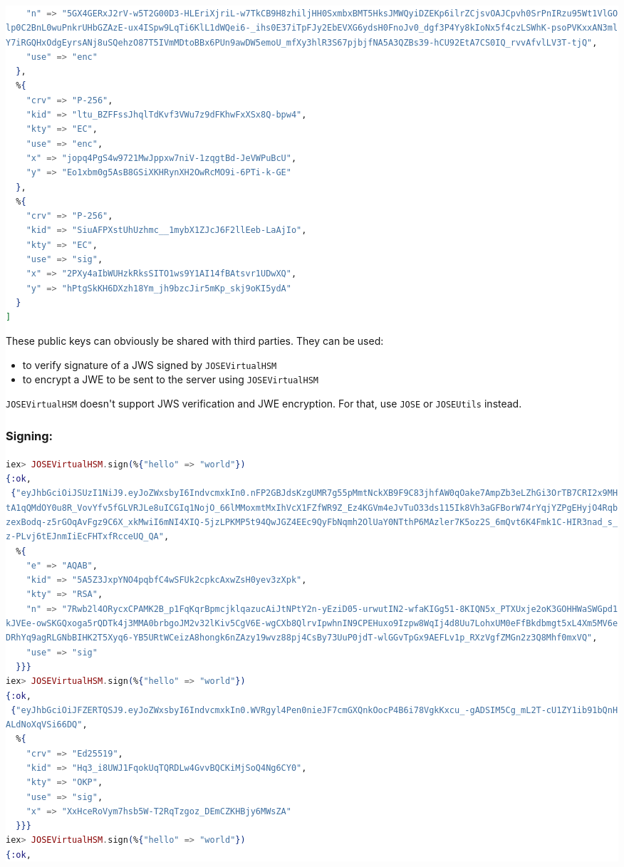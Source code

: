 ```elixir
    "n" => "5GX4GERxJ2rV-w5T2G00D3-HLEriXjriL-w7TkCB9H8zhiljHH0SxmbxBMT5HksJMWQyiDZEKp6ilrZCjsvOAJCpvh0SrPnIRzu95Wt1VlGOlp0C2BnL0wuPnkrUHbGZAzE-ux4ISpw9LqTi6KlL1dWQei6-_ihs0E37iTpFJy2EbEVXG6ydsH0FnoJv0_dgf3P4Yy8kIoNx5f4czLSWhK-psoPVKxxAN3mlY7iRGQHxOdgEyrsANj8uSQehzO87T5IVmMDtoBBx6PUn9awDW5emoU_mfXy3hlR3S67pjbjfNA5A3QZBs39-hCU92EtA7CS0IQ_rvvAfvlLV3T-tjQ",
    "use" => "enc"
  },
  %{
    "crv" => "P-256",
    "kid" => "ltu_BZFFssJhqlTdKvf3VWu7z9dFKhwFxXSx8Q-bpw4",
    "kty" => "EC",
    "use" => "enc",
    "x" => "jopq4PgS4w9721MwJppxw7niV-1zqgtBd-JeVWPuBcU",
    "y" => "Eo1xbm0g5AsB8GSiXKHRynXH2OwRcMO9i-6PTi-k-GE"
  },
  %{
    "crv" => "P-256",
    "kid" => "SiuAFPXstUhUzhmc__1mybX1ZJcJ6F2llEeb-LaAjIo",
    "kty" => "EC",
    "use" => "sig",
    "x" => "2PXy4aIbWUHzkRksSITO1ws9Y1AI14fBAtsvr1UDwXQ",
    "y" => "hPtgSkKH6DXzh18Ym_jh9bzcJir5mKp_skj9oKI5ydA"
  }
]
```

These public keys can obviously be shared with third parties. They can be used:
- to verify signature of a JWS signed by `JOSEVirtualHSM`
- to encrypt a JWE to be sent to the server using `JOSEVirtualHSM`

`JOSEVirtualHSM` doesn't support JWS verification and JWE encryption. For that, use
`JOSE` or `JOSEUtils` instead.

### Signing:

```elixir
iex> JOSEVirtualHSM.sign(%{"hello" => "world"})
{:ok,
 {"eyJhbGciOiJSUzI1NiJ9.eyJoZWxsbyI6IndvcmxkIn0.nFP2GBJdsKzgUMR7g55pMmtNckXB9F9C83jhfAW0qOake7AmpZb3eLZhGi3OrTB7CRI2x9MHtA1qQMdOY0u8R_VovYfv5fGLVRJLe8uICGIq1NojO_66lMMoxmtMxIhVcX1FZfWR9Z_Ez4KGVm4eJvTuO33ds115Ik8Vh3aGFBorW74rYqjYZPgEHyjO4RqbzexBodq-z5rGOqAvFgz9C6X_xkMwiI6mNI4XIQ-5jzLPKMP5t94QwJGZ4EEc9QyFbNqmh2OlUaY0NTthP6MAzler7K5oz2S_6mQvt6K4Fmk1C-HIR3nad_s_z-PLvj6tEJnmIiEcFHTxfRcceUQ_QA",
  %{
    "e" => "AQAB",
    "kid" => "5A5Z3JxpYNO4pqbfC4wSFUk2cpkcAxwZsH0yev3zXpk",
    "kty" => "RSA",
    "n" => "7Rwb2l4ORycxCPAMK2B_p1FqKqrBpmcjklqazucAiJtNPtY2n-yEziD05-urwutIN2-wfaKIGg51-8KIQN5x_PTXUxje2oK3GOHHWaSWGpd1kJVEe-owSKGQxoga5rQDTk4j3MMA0brbgoJM2v32lKiv5CgV6E-wgCXb8QlrvIpwhnIN9CPEHuxo9Izpw8WqIj4d8Uu7LohxUM0eFfBkdbmgt5xL4Xm5MV6eDRhYq9agRLGNbBIHK2T5Xyq6-YB5URtWCeizA8hongk6nZAzy19wvz88pj4CsBy73UuP0jdT-wlGGvTpGx9AEFLv1p_RXzVgfZMGn2z3Q8Mhf0mxVQ",
    "use" => "sig"
  }}}
iex> JOSEVirtualHSM.sign(%{"hello" => "world"})
{:ok,
 {"eyJhbGciOiJFZERTQSJ9.eyJoZWxsbyI6IndvcmxkIn0.WVRgyl4Pen0nieJF7cmGXQnkOocP4B6i78VgkKxcu_-gADSIM5Cg_mL2T-cU1ZY1ib91bQnHALdNoXqVSi66DQ",
  %{
    "crv" => "Ed25519",
    "kid" => "Hq3_i8UWJ1FqokUqTQRDLw4GvvBQCKiMjSoQ4Ng6CY0",
    "kty" => "OKP",
    "use" => "sig",
    "x" => "XxHceRoVym7hsb5W-T2RqTzgoz_DEmCZKHBjy6MWsZA"
  }}}
iex> JOSEVirtualHSM.sign(%{"hello" => "world"})
{:ok,
```
